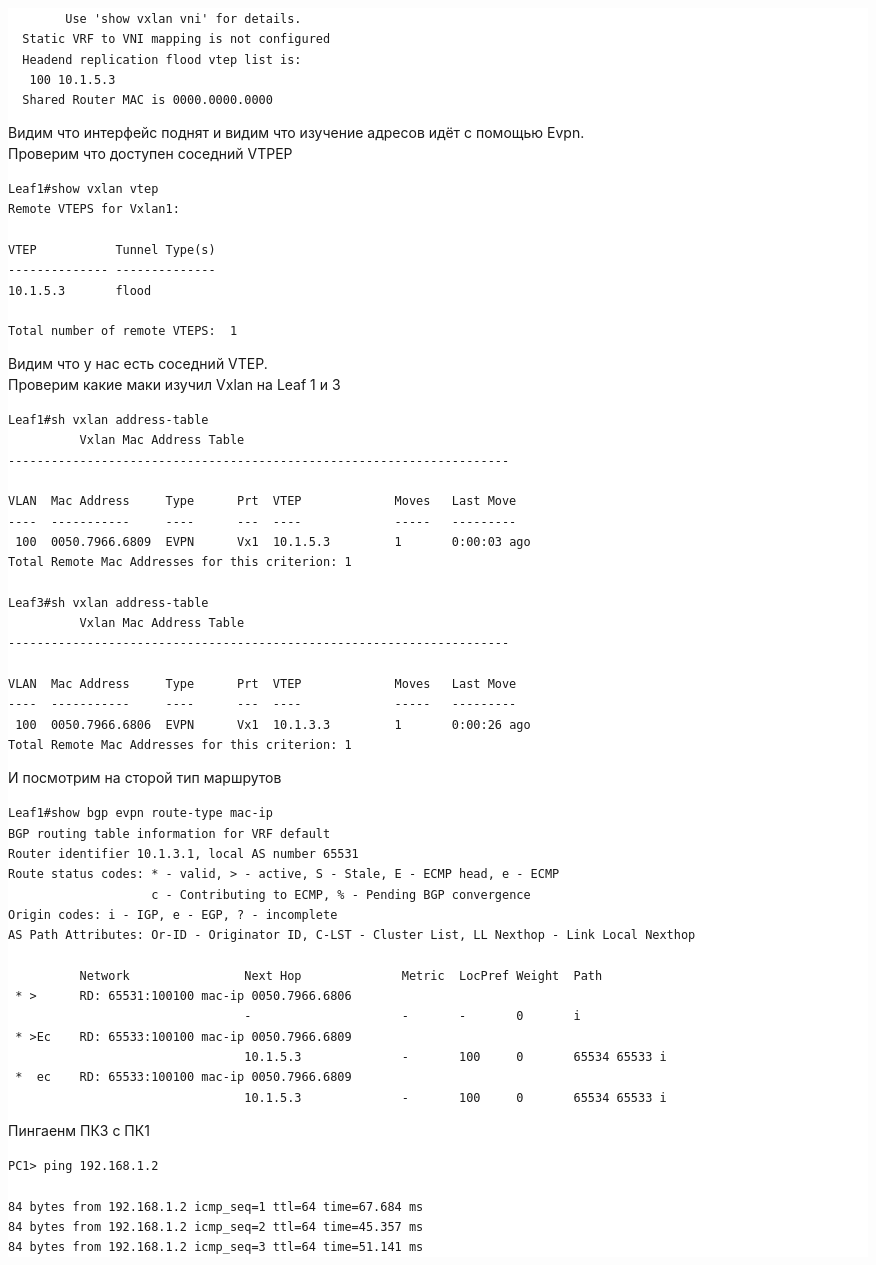 ```console
        Use 'show vxlan vni' for details.
  Static VRF to VNI mapping is not configured
  Headend replication flood vtep list is:
   100 10.1.5.3       
  Shared Router MAC is 0000.0000.0000
```
Видим что интерфейс поднят и видим что изучение адресов идёт с помощью Evpn.  
Проверим что доступен соседний VTPEP
```console
Leaf1#show vxlan vtep 
Remote VTEPS for Vxlan1:

VTEP           Tunnel Type(s)
-------------- --------------
10.1.5.3       flood         

Total number of remote VTEPS:  1
```
Видим что у нас есть соседний VTEP.  
Проверим какие маки изучил Vxlan на Leaf 1 и 3
```console
Leaf1#sh vxlan address-table
          Vxlan Mac Address Table
----------------------------------------------------------------------

VLAN  Mac Address     Type      Prt  VTEP             Moves   Last Move
----  -----------     ----      ---  ----             -----   ---------
 100  0050.7966.6809  EVPN      Vx1  10.1.5.3         1       0:00:03 ago
Total Remote Mac Addresses for this criterion: 1

Leaf3#sh vxlan address-table 
          Vxlan Mac Address Table
----------------------------------------------------------------------

VLAN  Mac Address     Type      Prt  VTEP             Moves   Last Move
----  -----------     ----      ---  ----             -----   ---------
 100  0050.7966.6806  EVPN      Vx1  10.1.3.3         1       0:00:26 ago
Total Remote Mac Addresses for this criterion: 1
```

И посмотрим на сторой тип маршрутов
```console
Leaf1#show bgp evpn route-type mac-ip 
BGP routing table information for VRF default
Router identifier 10.1.3.1, local AS number 65531
Route status codes: * - valid, > - active, S - Stale, E - ECMP head, e - ECMP
                    c - Contributing to ECMP, % - Pending BGP convergence
Origin codes: i - IGP, e - EGP, ? - incomplete
AS Path Attributes: Or-ID - Originator ID, C-LST - Cluster List, LL Nexthop - Link Local Nexthop

          Network                Next Hop              Metric  LocPref Weight  Path
 * >      RD: 65531:100100 mac-ip 0050.7966.6806
                                 -                     -       -       0       i
 * >Ec    RD: 65533:100100 mac-ip 0050.7966.6809
                                 10.1.5.3              -       100     0       65534 65533 i
 *  ec    RD: 65533:100100 mac-ip 0050.7966.6809
                                 10.1.5.3              -       100     0       65534 65533 i
```
Пингаенм ПК3 с ПК1
```console
PC1> ping 192.168.1.2

84 bytes from 192.168.1.2 icmp_seq=1 ttl=64 time=67.684 ms
84 bytes from 192.168.1.2 icmp_seq=2 ttl=64 time=45.357 ms
84 bytes from 192.168.1.2 icmp_seq=3 ttl=64 time=51.141 ms
```